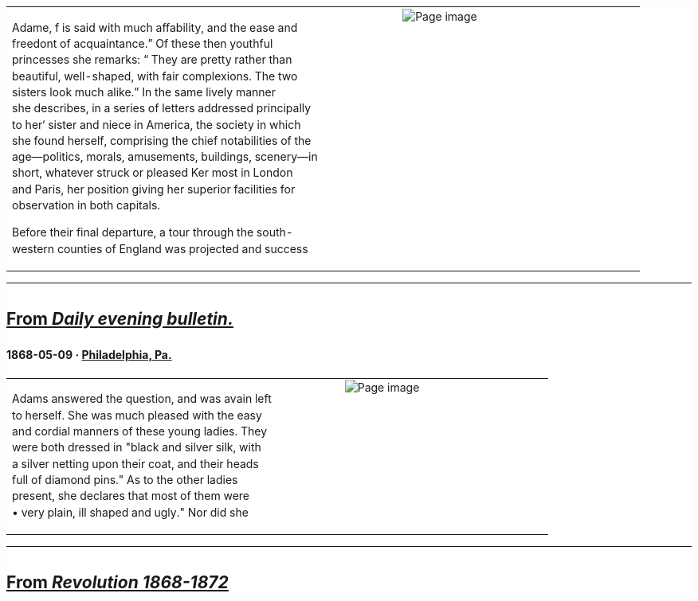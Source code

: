 <table style="width: 100%;"><tr><td style="width: 50%">

  
Adame, f is said with much affability, and the ease and  
freedont of acquaintance.” Of these then youthful  
princesses she remarks: “ They are pretty rather than  
beautiful, well-shaped, with fair complexions. The two  
sisters look much alike.” In the same lively manner  
she describes, in a series of letters addressed principally  
to her‘ sister and niece in America, the society in which  
she found herself, comprising the chief notabilities of the  
age—politics, morals, amusements, buildings, scenery—in  
short, whatever struck or pleased Ker most in London  
and Paris, her position giving her superior facilities for  
observation in both capitals.  
  
Before their final departure, a tour through the south-  
western counties of England was projected and success
</td><td style="width: 50%; max-height: 75%; margin: auto; display: block;">
<img alt="Page image" src="https://iiif.archive.org/image/iiif/2/sim_leisure-hour-an-illustrated-magazine-for-home-reading_1866-12-01_15_779%2Fsim_leisure-hour-an-illustrated-magazine-for-home-reading_1866-12-01_15_779_jp2.zip%2Fsim_leisure-hour-an-illustrated-magazine-for-home-reading_1866-12-01_15_779_jp2%2Fsim_leisure-hour-an-illustrated-magazine-for-home-reading_1866-12-01_15_779_0004.jp2/pct:50.0,19.970703125,39.26031294452347,17.1875/600,/0/default.jpg"/>
</td>
</tr></table>

---

## [From _Daily evening bulletin._](https://panewsarchive.psu.edu/lccn/sn84026016/1868-05-09/ed-1/seq-2/)

#### 1868-05-09 &middot; [Philadelphia, Pa.](http://dbpedia.org/resource/Philadelphia)

<table style="width: 100%;"><tr><td style="width: 50%">

  
Adams answered the question, and was avain left   
to herself. She was much pleased with the easy   
and cordial manners of these young ladies. They   
were both dressed in &quot;black and silver silk, with   
a silver netting upon their coat, and their heads   
full of diamond pins.&quot; As to the other ladies   
present, she declares that most of them were   
• very plain, ill shaped and ugly.&quot; Nor did she
</td><td style="width: 50%; max-height: 75%; margin: auto; display: block;">
<img alt="Page image" src="https://panewsarchive.psu.edu/iiif/batch_pst_dianaNemorensis_ver01%2Fdata%2Fsn84026016%2F000002139%2F1868050901%2F0037.jp2/pct:13.494965805471125,43.76357220412595,6.755794072948328,3.331976112920738/!600,600/0/default.jpg"/>
</td>
</tr></table>

---

## [From _Revolution 1868-1872_](https://archive.org/details/sim_revolution_1868-06-04_1_22/page/n4/mode/1up?view=theater)
